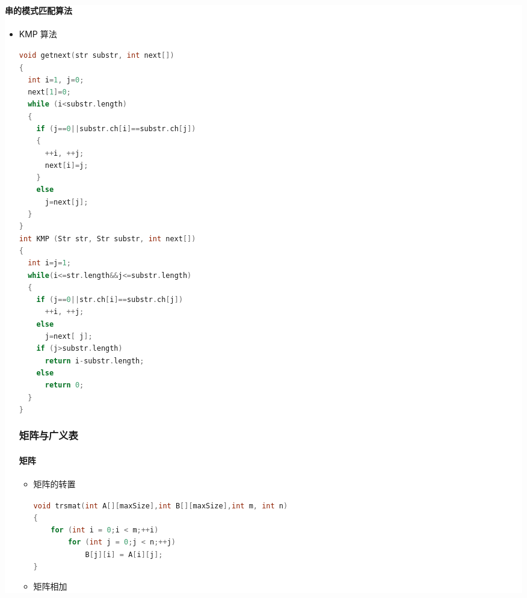 #### 串的模式匹配算法

- KMP 算法

  ```cpp
  void getnext(str substr, int next[])
  {
    int i=1, j=0;
  	next[1]=0;
  	while (i<substr.length)
    {
      if (j==0||substr.ch[i]==substr.ch[j])
      {
        ++i, ++j;
        next[i]=j;
      }
      else
        j=next[j];
    }
  }
  int KMP (Str str, Str substr, int next[])
  { 
    int i=j=1;
    while(i<=str.length&&j<=substr.length)
    { 
      if (j==0||str.ch[i]==substr.ch[j])
        ++i, ++j;
      else
        j=next[ j];
      if (j>substr.length) 
        return i-substr.length;
      else
        return 0;
    }
  }
  ```

  ### 矩阵与广义表
  
  #### 矩阵
  
  - 矩阵的转置
  
    ```cpp
    void trsmat(int A[][maxSize],int B[][maxSize],int m, int n)
    {
        for (int i = 0;i < m;++i)
            for (int j = 0;j < n;++j)
                B[j][i] = A[i][j];
    }
    ```
  
  - 矩阵相加
  
